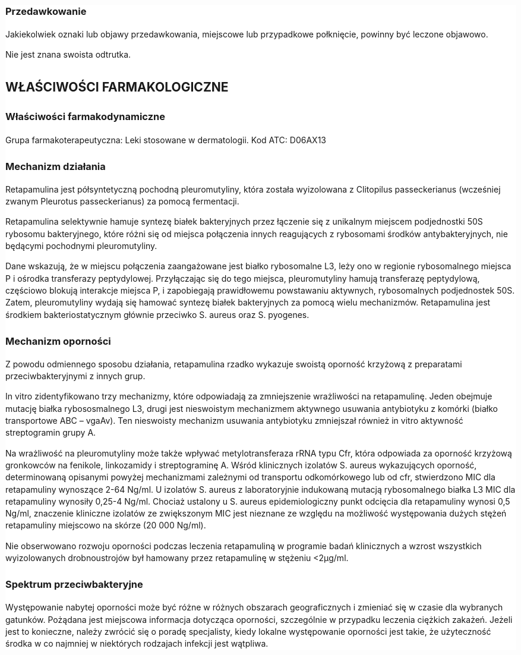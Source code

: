 ### Przedawkowanie

Jakiekolwiek oznaki lub objawy przedawkowania, miejscowe lub przypadkowe połknięcie, powinny być leczone objawowo.

Nie jest znana swoista odtrutka.

WŁAŚCIWOŚCI FARMAKOLOGICZNE
---------------------------

### Właściwości farmakodynamiczne

Grupa farmakoterapeutyczna: Leki stosowane w dermatologii. Kod ATC: D06AX13

### Mechanizm działania

Retapamulina jest półsyntetyczną pochodną pleuromutyliny, która została wyizolowana z Clitopilus passeckerianus (wcześniej zwanym Pleurotus passeckerianus) za pomocą fermentacji.

Retapamulina selektywnie hamuje syntezę białek bakteryjnych przez łączenie się z unikalnym miejscem podjednostki 50S rybosomu bakteryjnego, które różni się od miejsca połączenia innych reagujących z rybosomami środków antybakteryjnych, nie będącymi pochodnymi pleuromutyliny.

Dane wskazują, że w miejscu połączenia zaangażowane jest białko rybosomalne L3, leży ono w regionie rybosomalnego miejsca P i ośrodka transferazy peptydylowej. Przyłączając się do tego miejsca, pleuromutyliny hamują transferazę peptydylową, częściowo blokują interakcje miejsca P, i zapobiegają prawidłowemu powstawaniu aktywnych, rybosomalnych podjednostek 50S. Zatem, pleuromutyliny wydają się hamować syntezę białek bakteryjnych za pomocą wielu mechanizmów. Retapamulina jest środkiem bakteriostatycznym głównie przeciwko S. aureus oraz S. pyogenes.

### Mechanizm oporności

Z powodu odmiennego sposobu działania, retapamulina rzadko wykazuje swoistą oporność krzyżową z preparatami przeciwbakteryjnymi z innych grup.

In vitro zidentyfikowano trzy mechanizmy, które odpowiadają za zmniejszenie wrażliwości na retapamulinę. Jeden obejmuje mutację białka rybososmalnego L3, drugi jest nieswoistym mechanizmem aktywnego usuwania antybiotyku z komórki (białko transportowe ABC – vgaAv). Ten nieswoisty mechanizm usuwania antybiotyku zmniejszał również in vitro aktywność streptogramin grupy A.

Na wrażliwość na pleuromutyliny może także wpływać metylotransferaza rRNA typu Cfr, która odpowiada za oporność krzyżową gronkowców na fenikole, linkozamidy i streptograminę A. Wśród klinicznych izolatów S. aureus wykazujących oporność, determinowaną opisanymi powyżej mechanizmami zależnymi od transportu odkomórkowego lub od cfr, stwierdzono MIC dla retapamuliny wynoszące 2-64 Ng/ml. U izolatów S. aureus z laboratoryjnie indukowaną mutacją rybosomalnego białka L3 MIC dla retapamuliny wynosiły 0,25-4 Ng/ml. Chociaż ustalony u S. aureus epidemiologiczny punkt odcięcia dla retapamuliny wynosi 0,5 Ng/ml, znaczenie kliniczne izolatów ze zwiększonym MIC jest nieznane ze względu na możliwość występowania dużych stężeń retapamuliny miejscowo na skórze (20 000 Ng/ml).

Nie obserwowano rozwoju oporności podczas leczenia retapamuliną w programie badań klinicznych a wzrost wszystkich wyizolowanych drobnoustrojów był hamowany przez retapamulinę w stężeniu \<2µg/ml.

### Spektrum przeciwbakteryjne

Występowanie nabytej oporności może być różne w różnych obszarach geograficznych i zmieniać się w czasie dla wybranych gatunków. Pożądana jest miejscowa informacja dotycząca oporności, szczególnie w przypadku leczenia ciężkich zakażeń. Jeżeli jest to konieczne, należy zwrócić się o poradę specjalisty, kiedy lokalne występowanie oporności jest takie, że użyteczność środka w co najmniej w niektórych rodzajach infekcji jest wątpliwa.
